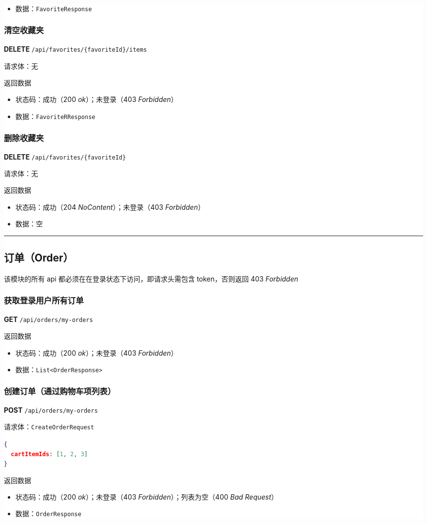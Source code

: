 - 数据：`FavoriteResponse`

### 清空收藏夹

**DELETE** `/api/favorites/{favoriteId}/items`

请求体：无

返回数据

- 状态码：成功（200 *ok*）；未登录（403 *Forbidden*）

- 数据：`FavoriteRResponse`

### 删除收藏夹

**DELETE** `/api/favorites/{favoriteId}`

请求体：无

返回数据

- 状态码：成功（204 *NoContent*）；未登录（403 *Forbidden*）

- 数据：空

---

## 订单（Order）

该模块的所有 api 都必须在在登录状态下访问，即请求头需包含 token，否则返回 403 *Forbidden*

### 获取登录用户所有订单

**GET** `/api/orders/my-orders`

返回数据

+ 状态码：成功（200 *ok*）；未登录（403 *Forbidden*）

*  数据：`List<OrderResponse>`

### 创建订单（通过购物车项列表）

**POST** `/api/orders/my-orders`

请求体：`CreateOrderRequest`

```json
{
  cartItemIds: [1, 2, 3]
}
```

返回数据

+ 状态码：成功（200 *ok*）；未登录（403 *Forbidden*）；列表为空（400 *Bad Request*）

+ 数据：`OrderResponse`
